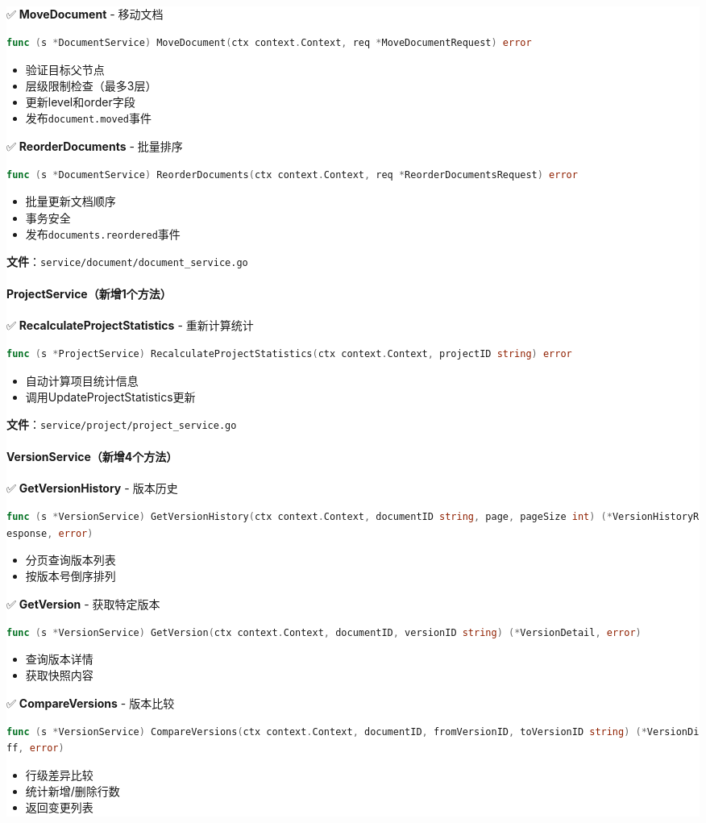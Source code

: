 ✅ **MoveDocument** - 移动文档
```go
func (s *DocumentService) MoveDocument(ctx context.Context, req *MoveDocumentRequest) error
```
- 验证目标父节点
- 层级限制检查（最多3层）
- 更新level和order字段
- 发布`document.moved`事件

✅ **ReorderDocuments** - 批量排序
```go
func (s *DocumentService) ReorderDocuments(ctx context.Context, req *ReorderDocumentsRequest) error
```
- 批量更新文档顺序
- 事务安全
- 发布`documents.reordered`事件

**文件**：`service/document/document_service.go`

#### ProjectService（新增1个方法）

✅ **RecalculateProjectStatistics** - 重新计算统计
```go
func (s *ProjectService) RecalculateProjectStatistics(ctx context.Context, projectID string) error
```
- 自动计算项目统计信息
- 调用UpdateProjectStatistics更新

**文件**：`service/project/project_service.go`

#### VersionService（新增4个方法）

✅ **GetVersionHistory** - 版本历史
```go
func (s *VersionService) GetVersionHistory(ctx context.Context, documentID string, page, pageSize int) (*VersionHistoryResponse, error)
```
- 分页查询版本列表
- 按版本号倒序排列

✅ **GetVersion** - 获取特定版本
```go
func (s *VersionService) GetVersion(ctx context.Context, documentID, versionID string) (*VersionDetail, error)
```
- 查询版本详情
- 获取快照内容

✅ **CompareVersions** - 版本比较
```go
func (s *VersionService) CompareVersions(ctx context.Context, documentID, fromVersionID, toVersionID string) (*VersionDiff, error)
```
- 行级差异比较
- 统计新增/删除行数
- 返回变更列表
